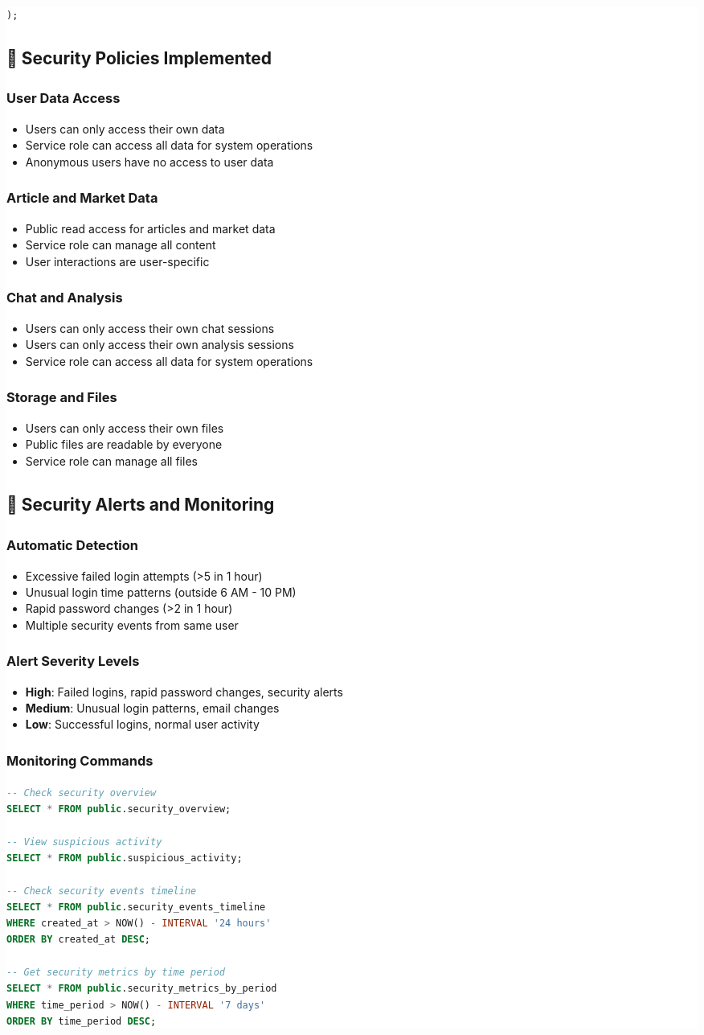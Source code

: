 ```sql
);
```

## 🔐 Security Policies Implemented

### User Data Access
- Users can only access their own data
- Service role can access all data for system operations
- Anonymous users have no access to user data

### Article and Market Data
- Public read access for articles and market data
- Service role can manage all content
- User interactions are user-specific

### Chat and Analysis
- Users can only access their own chat sessions
- Users can only access their own analysis sessions
- Service role can access all data for system operations

### Storage and Files
- Users can only access their own files
- Public files are readable by everyone
- Service role can manage all files

## 🚨 Security Alerts and Monitoring

### Automatic Detection
- Excessive failed login attempts (>5 in 1 hour)
- Unusual login time patterns (outside 6 AM - 10 PM)
- Rapid password changes (>2 in 1 hour)
- Multiple security events from same user

### Alert Severity Levels
- **High**: Failed logins, rapid password changes, security alerts
- **Medium**: Unusual login patterns, email changes
- **Low**: Successful logins, normal user activity

### Monitoring Commands

```sql
-- Check security overview
SELECT * FROM public.security_overview;

-- View suspicious activity
SELECT * FROM public.suspicious_activity;

-- Check security events timeline
SELECT * FROM public.security_events_timeline
WHERE created_at > NOW() - INTERVAL '24 hours'
ORDER BY created_at DESC;

-- Get security metrics by time period
SELECT * FROM public.security_metrics_by_period
WHERE time_period > NOW() - INTERVAL '7 days'
ORDER BY time_period DESC;
```
